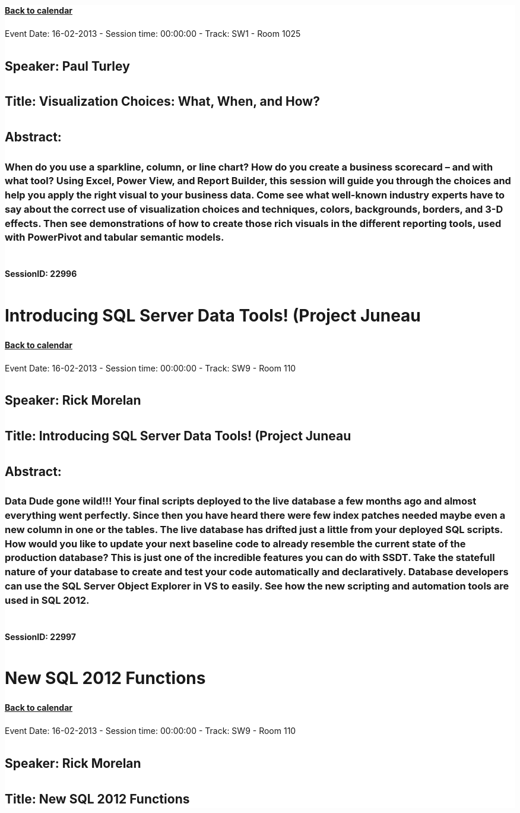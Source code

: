#### [Back to calendar](#SQLSaturday-#198-Vancouver,-BC-2013)
Event Date: 16-02-2013 - Session time: 00:00:00 - Track: SW1 - Room 1025
## Speaker: Paul Turley
## Title: Visualization Choices: What, When, and How?
## Abstract:
### When do you use a sparkline, column, or line chart? How do you create a business scorecard – and with what tool? Using Excel, Power View, and Report Builder, this session will guide you through the choices and help you apply the right visual to your business data. Come see what well-known industry experts have to say about the correct use of visualization choices and techniques, colors, backgrounds, borders, and 3-D effects. Then see demonstrations of how to create those rich visuals in the different reporting tools, used with PowerPivot and tabular semantic models.
#  
#### SessionID: 22996
# Introducing SQL Server Data Tools! (Project Juneau
#### [Back to calendar](#SQLSaturday-#198-Vancouver,-BC-2013)
Event Date: 16-02-2013 - Session time: 00:00:00 - Track: SW9 - Room 110
## Speaker: Rick  Morelan
## Title: Introducing SQL Server Data Tools! (Project Juneau
## Abstract:
### Data Dude gone wild!!! Your final scripts deployed to the live database a few months ago and almost everything went perfectly. Since then you have heard there were few index patches needed maybe even a new column in one or the tables. The live database has drifted just a little from your deployed SQL scripts. How would you like to update your next baseline code to already resemble the current state of the production database? This is just one of the incredible features you can do with SSDT. Take the statefull nature of your database to create and test your code automatically and declaratively. Database developers can use the SQL Server Object Explorer in VS to easily. See how the new scripting and automation tools are used in SQL 2012.
#  
#### SessionID: 22997
# New SQL 2012 Functions
#### [Back to calendar](#SQLSaturday-#198-Vancouver,-BC-2013)
Event Date: 16-02-2013 - Session time: 00:00:00 - Track: SW9 - Room 110
## Speaker: Rick  Morelan
## Title: New SQL 2012 Functions